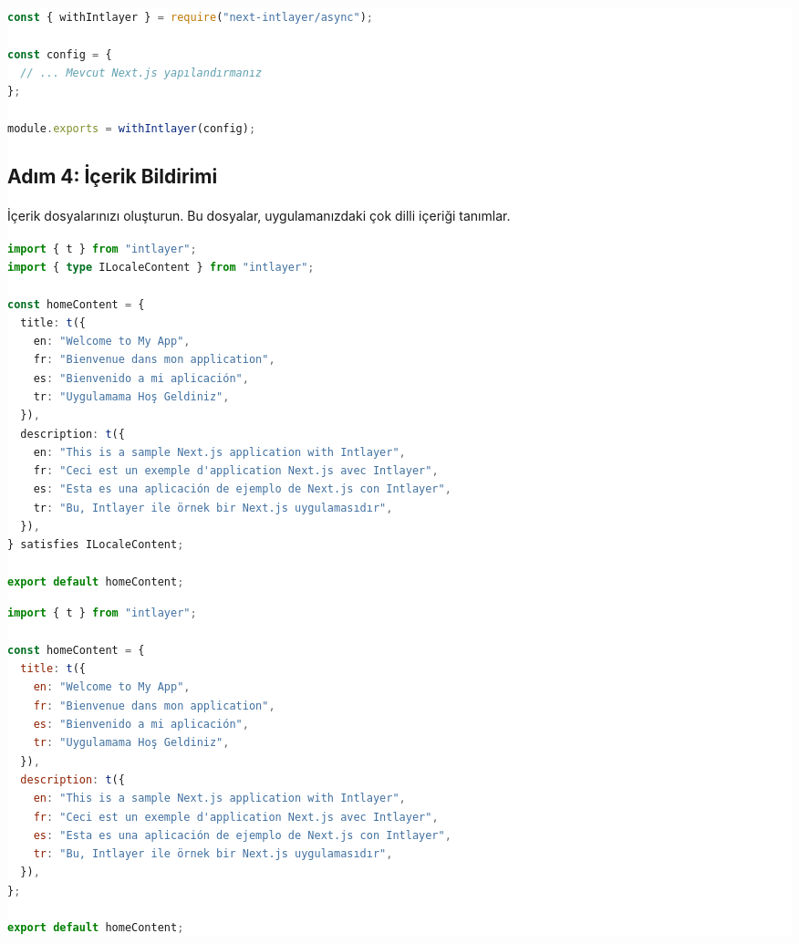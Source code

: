 ```javascript fileName="next.config.cjs" codeFormat="commonjs"
const { withIntlayer } = require("next-intlayer/async");

const config = {
  // ... Mevcut Next.js yapılandırmanız
};

module.exports = withIntlayer(config);
```

## Adım 4: İçerik Bildirimi

İçerik dosyalarınızı oluşturun. Bu dosyalar, uygulamanızdaki çok dilli içeriği tanımlar.

```typescript fileName="src/content/home.content.ts" codeFormat="typescript"
import { t } from "intlayer";
import { type ILocaleContent } from "intlayer";

const homeContent = {
  title: t({
    en: "Welcome to My App",
    fr: "Bienvenue dans mon application",
    es: "Bienvenido a mi aplicación",
    tr: "Uygulamama Hoş Geldiniz",
  }),
  description: t({
    en: "This is a sample Next.js application with Intlayer",
    fr: "Ceci est un exemple d'application Next.js avec Intlayer",
    es: "Esta es una aplicación de ejemplo de Next.js con Intlayer",
    tr: "Bu, Intlayer ile örnek bir Next.js uygulamasıdır",
  }),
} satisfies ILocaleContent;

export default homeContent;
```

```javascript fileName="src/content/home.content.js" codeFormat="esm"
import { t } from "intlayer";

const homeContent = {
  title: t({
    en: "Welcome to My App",
    fr: "Bienvenue dans mon application",
    es: "Bienvenido a mi aplicación",
    tr: "Uygulamama Hoş Geldiniz",
  }),
  description: t({
    en: "This is a sample Next.js application with Intlayer",
    fr: "Ceci est un exemple d'application Next.js avec Intlayer",
    es: "Esta es una aplicación de ejemplo de Next.js con Intlayer",
    tr: "Bu, Intlayer ile örnek bir Next.js uygulamasıdır",
  }),
};

export default homeContent;
```
